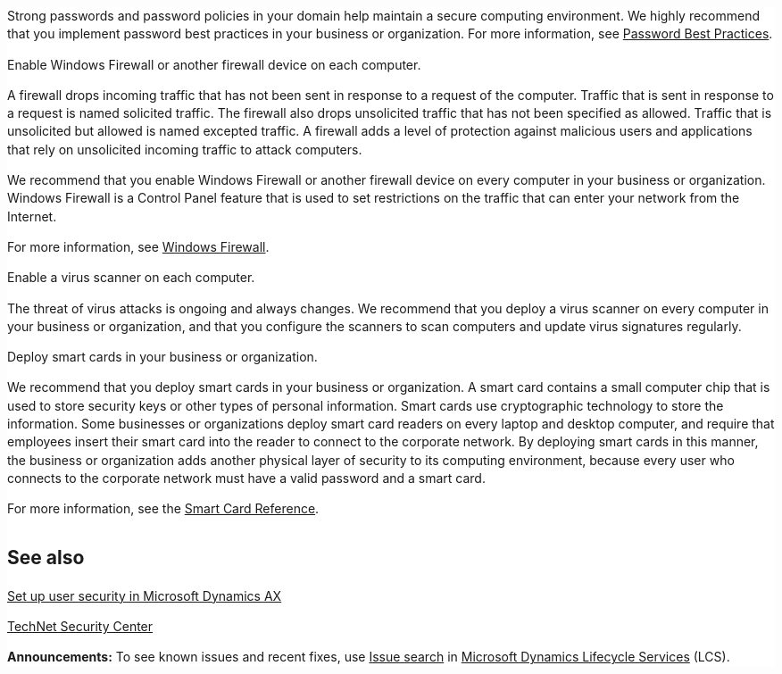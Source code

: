 <td><p>Strong passwords and password policies in your domain help maintain a secure computing environment. We highly recommend that you implement password best practices in your business or organization. For more information, see <a href="http://go.microsoft.com/fwlink/?linkid=118273">Password Best Practices</a>.</p></td>
</tr>
<tr class="odd">
<td><p>Enable Windows Firewall or another firewall device on each computer.</p></td>
<td><p>A firewall drops incoming traffic that has not been sent in response to a request of the computer. Traffic that is sent in response to a request is named solicited traffic. The firewall also drops unsolicited traffic that has not been specified as allowed. Traffic that is unsolicited but allowed is named excepted traffic. A firewall adds a level of protection against malicious users and applications that rely on unsolicited incoming traffic to attack computers.</p>
<p>We recommend that you enable Windows Firewall or another firewall device on every computer in your business or organization. Windows Firewall is a Control Panel feature that is used to set restrictions on the traffic that can enter your network from the Internet.</p>
<p>For more information, see <a href="http://go.microsoft.com/fwlink/?linkid=118283">Windows Firewall</a>.</p></td>
</tr>
<tr class="even">
<td><p>Enable a virus scanner on each computer.</p></td>
<td><p>The threat of virus attacks is ongoing and always changes. We recommend that you deploy a virus scanner on every computer in your business or organization, and that you configure the scanners to scan computers and update virus signatures regularly.</p></td>
</tr>
<tr class="odd">
<td><p>Deploy smart cards in your business or organization.</p></td>
<td><p>We recommend that you deploy smart cards in your business or organization. A smart card contains a small computer chip that is used to store security keys or other types of personal information. Smart cards use cryptographic technology to store the information. Some businesses or organizations deploy smart card readers on every laptop and desktop computer, and require that employees insert their smart card into the reader to connect to the corporate network. By deploying smart cards in this manner, the business or organization adds another physical layer of security to its computing environment, because every user who connects to the corporate network must have a valid password and a smart card.</p>
<p>For more information, see the <a href="http://go.microsoft.com/fwlink/?linkid=118292">Smart Card Reference</a>.</p></td>
</tr>
</tbody>
</table>


## See also

[Set up user security in Microsoft Dynamics AX](set-up-user-security-in-microsoft-dynamics-ax.md)

[TechNet Security Center](http://go.microsoft.com/fwlink/?linkid=118293)

  
**Announcements:** To see known issues and recent fixes, use [Issue search](http://go.microsoft.com/fwlink/?linkid=389258) in [Microsoft Dynamics Lifecycle Services](http://go.microsoft.com/fwlink/?linkid=306505) (LCS).

